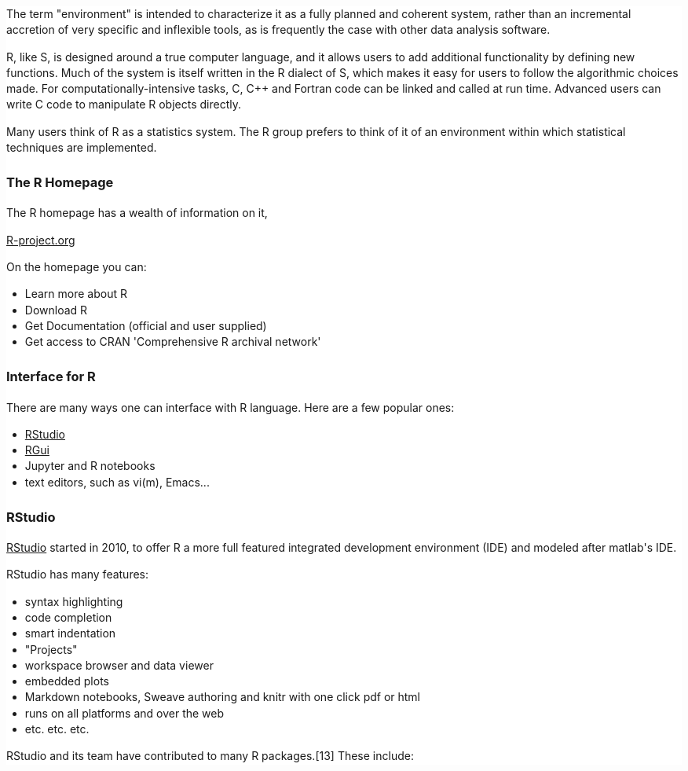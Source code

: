 The term "environment" is intended to characterize it as a fully planned and coherent system, rather than an incremental accretion of very specific and inflexible tools, as is frequently the case with other data analysis software.

R, like S, is designed around a true computer language, and it allows users to add additional functionality by defining new functions. Much of the system is itself written in the R dialect of S, which makes it easy for users to follow the algorithmic choices made. For computationally-intensive tasks, C, C++ and Fortran code can be linked and called at run time. Advanced users can write C code to manipulate R objects directly.

Many users think of R as a statistics system. The R group prefers to think of it of an environment within which statistical techniques are implemented.   

### The R Homepage
The R homepage has a wealth of information on it,

[R-project.org](http://r-project.org/)

On the homepage you can:

* Learn more about R
* Download R
* Get Documentation (official and user supplied)
* Get access to CRAN 'Comprehensive R archival network'

### Interface for R

There are many ways one can interface with R language. Here are a few popular ones:

* [RStudio](https://raw.githubusercontent.com/ucdavis-bioinformatics-training/2020-mRNA_Seq_Workshop/master/wednesday/Intro2R/rstudio.png)
* [RGui](https://raw.githubusercontent.com/ucdavis-bioinformatics-training/2020-mRNA_Seq_Workshop/master/wednesday/Intro2R/rgui.png)
* Jupyter and R notebooks
* text editors, such as vi(m), Emacs...


### RStudio

[RStudio](http://rstudio.com/) started in 2010, to offer R a more full featured integrated development environment (IDE) and modeled after matlab's IDE.

RStudio has many features:

* syntax highlighting
* code completion
* smart indentation
* "Projects"
* workspace browser and data viewer
* embedded plots
* Markdown notebooks, Sweave authoring and knitr with one click pdf or html
* runs on all platforms and over the web
* etc. etc. etc.

RStudio and its team have contributed to many R packages.[13] These include:
